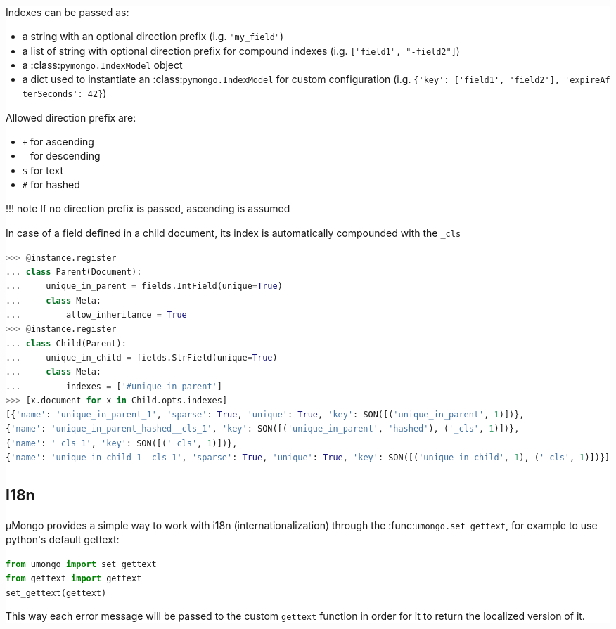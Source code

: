 Indexes can be passed as:

- a string with an optional direction prefix (i.g. ``"my_field"``)
- a list of string with optional direction prefix for compound indexes
  (i.g. ``["field1", "-field2"]``)
- a :class:`pymongo.IndexModel` object
- a dict used to instantiate an :class:`pymongo.IndexModel` for custom configuration
  (i.g. ``{'key': ['field1', 'field2'], 'expireAfterSeconds': 42}``)

Allowed direction prefix are:
 - ``+`` for ascending
 - ``-`` for descending
 - ``$`` for text
 - ``#`` for hashed

!!! note
    If no direction prefix is passed, ascending is assumed

In case of a field defined in a child document, its index is automatically
compounded with the ``_cls``

```Python
>>> @instance.register
... class Parent(Document):
...     unique_in_parent = fields.IntField(unique=True)
...     class Meta:
...         allow_inheritance = True
>>> @instance.register
... class Child(Parent):
...     unique_in_child = fields.StrField(unique=True)
...     class Meta:
...         indexes = ['#unique_in_parent']
>>> [x.document for x in Child.opts.indexes]
[{'name': 'unique_in_parent_1', 'sparse': True, 'unique': True, 'key': SON([('unique_in_parent', 1)])},
{'name': 'unique_in_parent_hashed__cls_1', 'key': SON([('unique_in_parent', 'hashed'), ('_cls', 1)])},
{'name': '_cls_1', 'key': SON([('_cls', 1)])},
{'name': 'unique_in_child_1__cls_1', 'sparse': True, 'unique': True, 'key': SON([('unique_in_child', 1), ('_cls', 1)])}]
```

## I18n

μMongo provides a simple way to work with i18n (internationalization) through
the :func:`umongo.set_gettext`, for example to use python's default gettext:

```Python
from umongo import set_gettext
from gettext import gettext
set_gettext(gettext)
```

This way each error message will be passed to the custom ``gettext`` function
in order for it to return the localized version of it.
